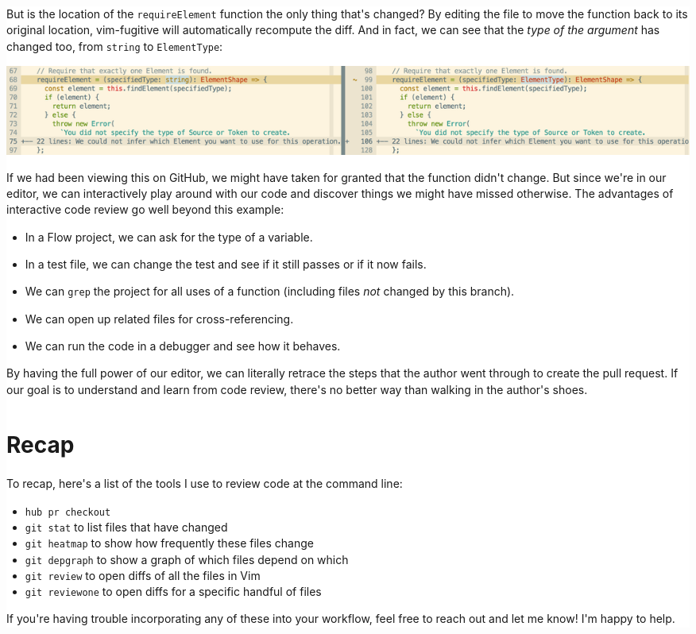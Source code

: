 But is the location of the `requireElement` function the only thing
that's changed? By editing the file to move the function back to its
original location, vim-fugitive will automatically recompute the diff.
And in fact, we can see that the *type of the argument* has changed too,
from `string` to `ElementType`:

[![diff](/assets/img/requireElement02.png)](/assets/img/requireElement02.png)

If we had been viewing this on GitHub, we might have taken for granted
that the function didn't change. But since we're in our editor, we can
interactively play around with our code and discover things we might
have missed otherwise. The advantages of interactive code review go well
beyond this example:

- In a Flow project, we can ask for the type of a variable.

- In a test file, we can change the test and see if it still passes or
  if it now fails.

- We can `grep` the project for all uses of a function (including files
  *not* changed by this branch).

- We can open up related files for cross-referencing.

- We can run the code in a debugger and see how it behaves.

By having the full power of our editor, we can literally retrace the
steps that the author went through to create the pull request. If our
goal is to understand and learn from code review, there's no better way
than walking in the author's shoes.


# Recap

To recap, here's a list of the tools I use to review code at the command
line:

- `hub pr checkout`
- `git stat` to list files that have changed
- `git heatmap` to show how frequently these files change
- `git depgraph` to show a graph of which files depend on which
- `git review` to open diffs of all the files in Vim
- `git reviewone` to open diffs for a specific handful of files

If you're having trouble incorporating any of these into your workflow,
feel free to reach out and let me know! I'm happy to help.


